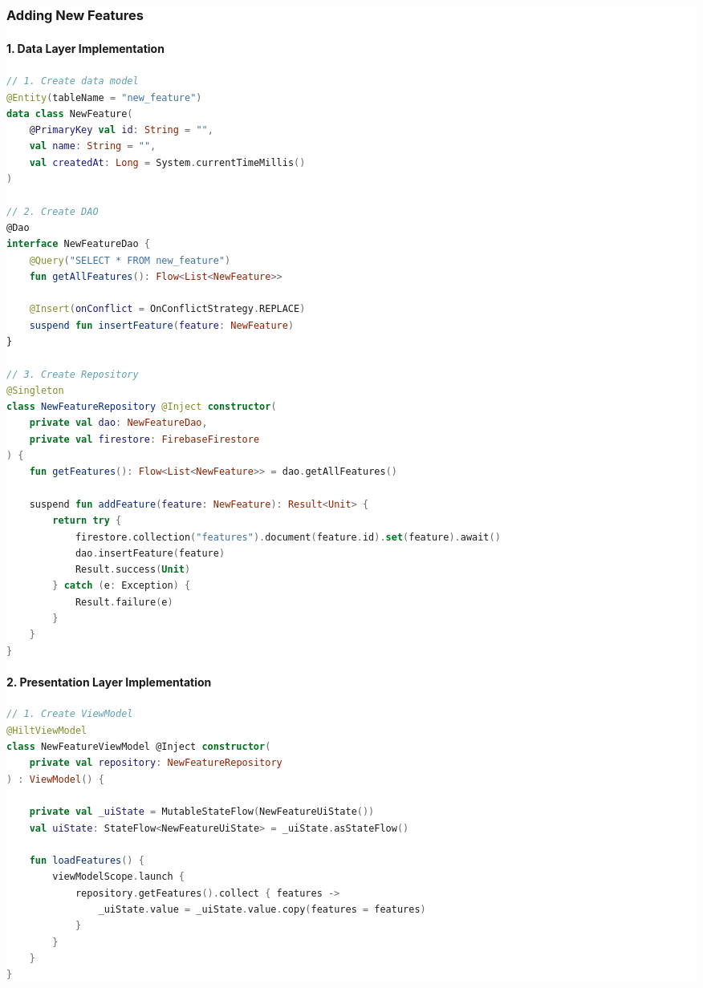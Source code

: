 ### **Adding New Features**

#### **1. Data Layer Implementation**

```kotlin
// 1. Create data model
@Entity(tableName = "new_feature")
data class NewFeature(
    @PrimaryKey val id: String = "",
    val name: String = "",
    val createdAt: Long = System.currentTimeMillis()
)

// 2. Create DAO
@Dao
interface NewFeatureDao {
    @Query("SELECT * FROM new_feature")
    fun getAllFeatures(): Flow<List<NewFeature>>
    
    @Insert(onConflict = OnConflictStrategy.REPLACE)
    suspend fun insertFeature(feature: NewFeature)
}

// 3. Create Repository
@Singleton
class NewFeatureRepository @Inject constructor(
    private val dao: NewFeatureDao,
    private val firestore: FirebaseFirestore
) {
    fun getFeatures(): Flow<List<NewFeature>> = dao.getAllFeatures()
    
    suspend fun addFeature(feature: NewFeature): Result<Unit> {
        return try {
            firestore.collection("features").document(feature.id).set(feature).await()
            dao.insertFeature(feature)
            Result.success(Unit)
        } catch (e: Exception) {
            Result.failure(e)
        }
    }
}
```

#### **2. Presentation Layer Implementation**

```kotlin
// 1. Create ViewModel
@HiltViewModel
class NewFeatureViewModel @Inject constructor(
    private val repository: NewFeatureRepository
) : ViewModel() {
    
    private val _uiState = MutableStateFlow(NewFeatureUiState())
    val uiState: StateFlow<NewFeatureUiState> = _uiState.asStateFlow()
    
    fun loadFeatures() {
        viewModelScope.launch {
            repository.getFeatures().collect { features ->
                _uiState.value = _uiState.value.copy(features = features)
            }
        }
    }
}

```